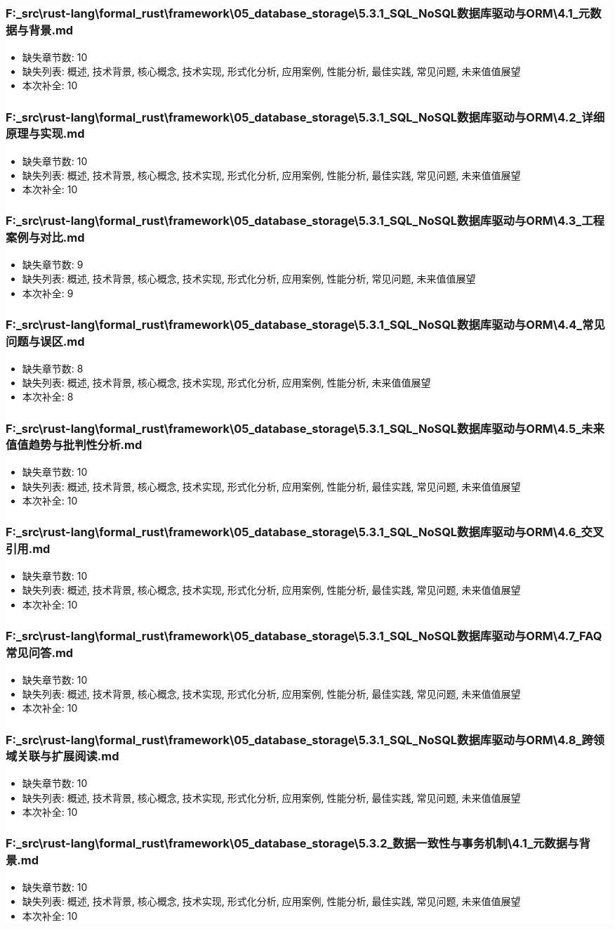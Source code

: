 ### F:\_src\rust-lang\formal_rust\framework\05_database_storage\5.3.1_SQL_NoSQL数据库驱动与ORM\4.1_元数据与背景.md
- 缺失章节数: 10
- 缺失列表: 概述, 技术背景, 核心概念, 技术实现, 形式化分析, 应用案例, 性能分析, 最佳实践, 常见问题, 未来值值展望
- 本次补全: 10

### F:\_src\rust-lang\formal_rust\framework\05_database_storage\5.3.1_SQL_NoSQL数据库驱动与ORM\4.2_详细原理与实现.md
- 缺失章节数: 10
- 缺失列表: 概述, 技术背景, 核心概念, 技术实现, 形式化分析, 应用案例, 性能分析, 最佳实践, 常见问题, 未来值值展望
- 本次补全: 10

### F:\_src\rust-lang\formal_rust\framework\05_database_storage\5.3.1_SQL_NoSQL数据库驱动与ORM\4.3_工程案例与对比.md
- 缺失章节数: 9
- 缺失列表: 概述, 技术背景, 核心概念, 技术实现, 形式化分析, 应用案例, 性能分析, 常见问题, 未来值值展望
- 本次补全: 9

### F:\_src\rust-lang\formal_rust\framework\05_database_storage\5.3.1_SQL_NoSQL数据库驱动与ORM\4.4_常见问题与误区.md
- 缺失章节数: 8
- 缺失列表: 概述, 技术背景, 核心概念, 技术实现, 形式化分析, 应用案例, 性能分析, 未来值值展望
- 本次补全: 8

### F:\_src\rust-lang\formal_rust\framework\05_database_storage\5.3.1_SQL_NoSQL数据库驱动与ORM\4.5_未来值值趋势与批判性分析.md
- 缺失章节数: 10
- 缺失列表: 概述, 技术背景, 核心概念, 技术实现, 形式化分析, 应用案例, 性能分析, 最佳实践, 常见问题, 未来值值展望
- 本次补全: 10

### F:\_src\rust-lang\formal_rust\framework\05_database_storage\5.3.1_SQL_NoSQL数据库驱动与ORM\4.6_交叉引用.md
- 缺失章节数: 10
- 缺失列表: 概述, 技术背景, 核心概念, 技术实现, 形式化分析, 应用案例, 性能分析, 最佳实践, 常见问题, 未来值值展望
- 本次补全: 10

### F:\_src\rust-lang\formal_rust\framework\05_database_storage\5.3.1_SQL_NoSQL数据库驱动与ORM\4.7_FAQ常见问答.md
- 缺失章节数: 10
- 缺失列表: 概述, 技术背景, 核心概念, 技术实现, 形式化分析, 应用案例, 性能分析, 最佳实践, 常见问题, 未来值值展望
- 本次补全: 10

### F:\_src\rust-lang\formal_rust\framework\05_database_storage\5.3.1_SQL_NoSQL数据库驱动与ORM\4.8_跨领域关联与扩展阅读.md
- 缺失章节数: 10
- 缺失列表: 概述, 技术背景, 核心概念, 技术实现, 形式化分析, 应用案例, 性能分析, 最佳实践, 常见问题, 未来值值展望
- 本次补全: 10

### F:\_src\rust-lang\formal_rust\framework\05_database_storage\5.3.2_数据一致性与事务机制\4.1_元数据与背景.md
- 缺失章节数: 10
- 缺失列表: 概述, 技术背景, 核心概念, 技术实现, 形式化分析, 应用案例, 性能分析, 最佳实践, 常见问题, 未来值值展望
- 本次补全: 10
